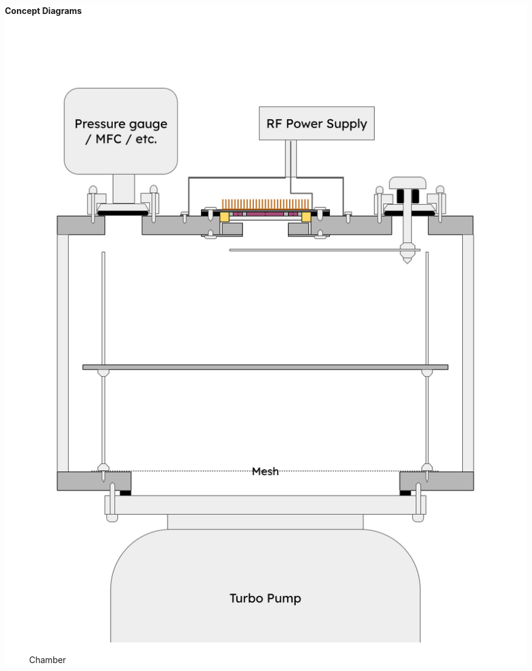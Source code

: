 #### Concept Diagrams

<figure><img src="../../../.gitbook/assets/Untitled presentation (4).png" alt=""><figcaption><p>Chamber</p></figcaption></figure>

